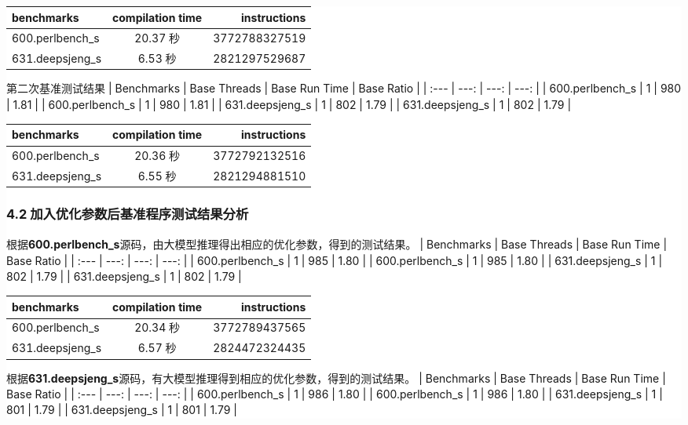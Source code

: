 | benchmarks | compilation time | instructions |
| :---- | :----: | ----: |
| 600.perlbench_s | 20.37 秒 | 3772788327519 |
| 631.deepsjeng_s | 6.53 秒 | 2821297529687 |

第二次基准测试结果
| Benchmarks | Base Threads | Base Run Time | Base Ratio |
| :--- | ---: | ---: | ---: |
| 600.perlbench_s |  1 |  980 | 1.81 |
| 600.perlbench_s | 1 |  980 | 1.81 |
| 631.deepsjeng_s | 1 | 802 | 1.79 |
| 631.deepsjeng_s | 1 | 802 | 1.79 |

| benchmarks | compilation time | instructions |
| :---- | :----: | ----: |
| 600.perlbench_s | 20.36 秒 | 3772792132516 |
| 631.deepsjeng_s | 6.55 秒 | 2821294881510 |

### 4.2 加入优化参数后基准程序测试结果分析

根据**600.perlbench_s**源码，由大模型推理得出相应的优化参数，得到的测试结果。
| Benchmarks | Base Threads | Base Run Time | Base Ratio |
| :--- | ---: | ---: | ---: |
| 600.perlbench_s |  1 |  985 | 1.80 |
| 600.perlbench_s | 1 |  985 | 1.80 |
| 631.deepsjeng_s | 1 | 802 | 1.79 |
| 631.deepsjeng_s | 1 | 802 | 1.79 |

| benchmarks | compilation time | instructions |
| :---- | :----: | ----: |
| 600.perlbench_s | 20.34 秒 | 3772789437565 |
| 631.deepsjeng_s | 6.57 秒 | 2824472324435 |

根据**631.deepsjeng_s**源码，有大模型推理得到相应的优化参数，得到的测试结果。
| Benchmarks | Base Threads | Base Run Time | Base Ratio |
| :--- | ---: | ---: | ---: |
| 600.perlbench_s |  1 |  986 | 1.80 |
| 600.perlbench_s | 1 |  986 | 1.80 |
| 631.deepsjeng_s | 1 | 801 | 1.79 |
| 631.deepsjeng_s | 1 | 801 | 1.79 |
